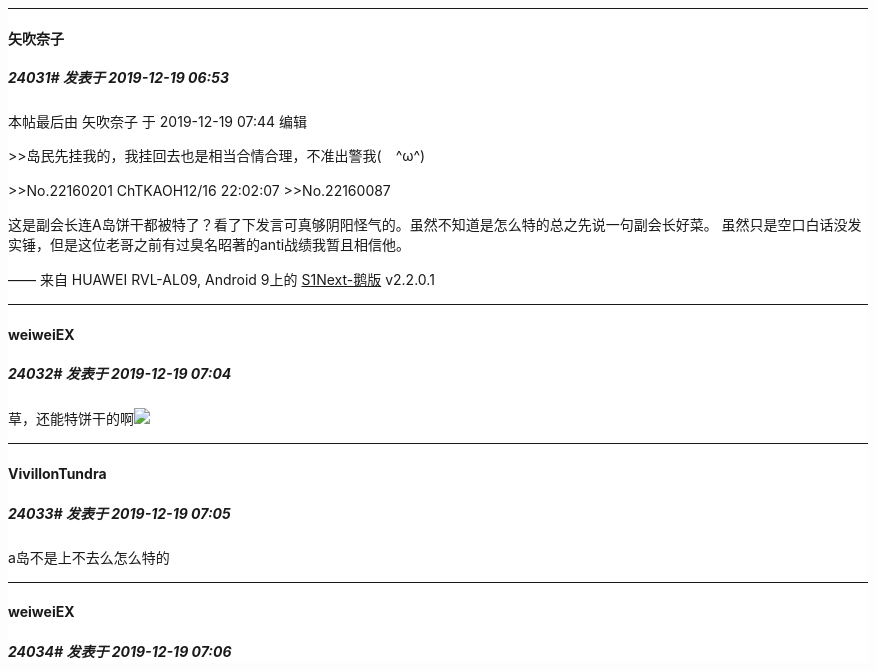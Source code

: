 




-----

####  矢吹奈子  
##### 24031#       发表于 2019-12-19 06:53



 本帖最后由 矢吹奈子 于 2019-12-19 07:44 编辑 

&gt;&gt;岛民先挂我的，我挂回去也是相当合情合理，不准出警我(　^ω^)

&gt;&gt;No.22160201 ChTKAOH12/16 22:02:07 &gt;&gt;No.22160087

这是副会长连A岛饼干都被特了？看了下发言可真够阴阳怪气的。虽然不知道是怎么特的总之先说一句副会长好菜。
虽然只是空口白话没发实锤，但是这位老哥之前有过臭名昭著的anti战绩我暂且相信他。

—— 来自 HUAWEI RVL-AL09, Android 9上的 [S1Next-鹅版](https://github.com/ykrank/S1-Next/releases) v2.2.0.1







-----

####  weiweiEX  
##### 24032#       发表于 2019-12-19 07:04




草，还能特饼干的啊<img src="https://static.saraba1st.com/image/smiley/face2017/068.png" referrerpolicy="no-referrer">







-----

####  VivillonTundra  
##### 24033#       发表于 2019-12-19 07:05




a岛不是上不去么怎么特的







-----

####  weiweiEX  
##### 24034#       发表于 2019-12-19 07:06


